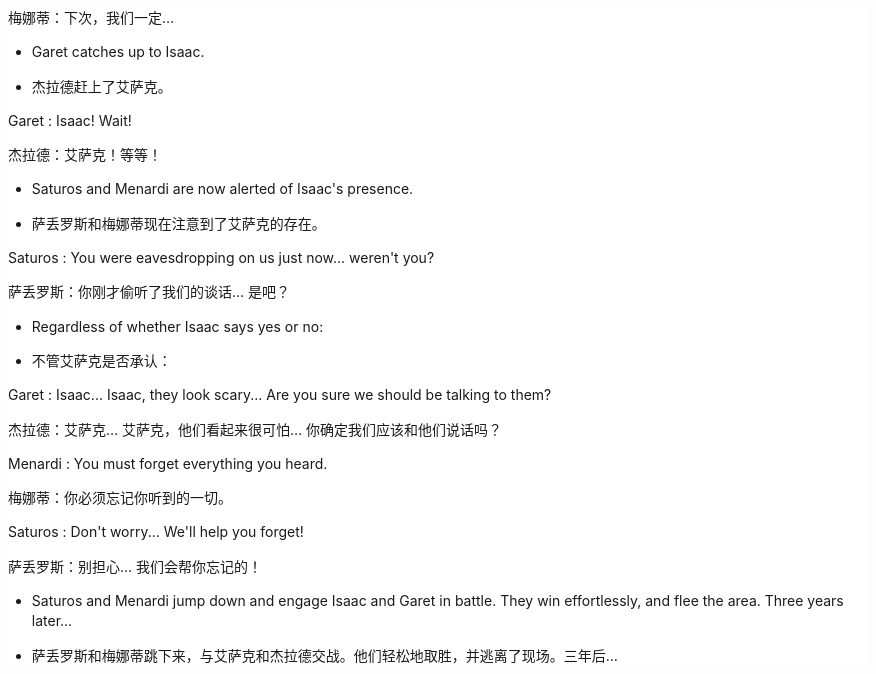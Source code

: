 梅娜蒂：下次，我们一定…

- Garet catches up to Isaac.

- 杰拉德赶上了艾萨克。

Garet : Isaac! Wait!

杰拉德：艾萨克！等等！

- Saturos and Menardi are now alerted of Isaac\'s presence.

- 萨丢罗斯和梅娜蒂现在注意到了艾萨克的存在。

Saturos : You were eavesdropping on us just now... weren\'t you?

萨丢罗斯：你刚才偷听了我们的谈话… 是吧？

- Regardless of whether Isaac says yes or no:

- 不管艾萨克是否承认：

Garet : Isaac... Isaac, they look scary... Are you sure we should be talking to them?

杰拉德：艾萨克… 艾萨克，他们看起来很可怕… 你确定我们应该和他们说话吗？

Menardi : You must forget everything you heard.

梅娜蒂：你必须忘记你听到的一切。

Saturos : Don\'t worry... We\'ll help you forget!

萨丢罗斯：别担心… 我们会帮你忘记的！

- Saturos and Menardi jump down and engage Isaac and Garet in battle. They win effortlessly, and flee the area. Three years later...

- 萨丢罗斯和梅娜蒂跳下来，与艾萨克和杰拉德交战。他们轻松地取胜，并逃离了现场。三年后…
